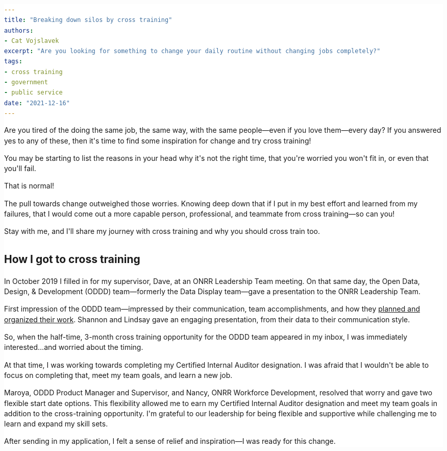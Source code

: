 ```yaml
---
title: "Breaking down silos by cross training"
authors:
- Cat Vojslavek
excerpt: "Are you looking for something to change your daily routine without changing jobs completely?"
tags:
- cross training
- government
- public service
date: "2021-12-16"
---
```


Are you tired of the doing the same job, the same way, with the same people—even if you love them—every day? If you answered yes to any of these, then it's time to find some inspiration for change and try cross training!

You may be starting to list the reasons in your head why it's not the right time, that you're worried you won't fit in, or even that you'll fail.

That is normal!

The pull towards change outweighed those worries. Knowing deep down that if I put in my best effort and learned from my failures, that I would come out a more capable person, professional, and teammate from cross training—so can you!

Stay with me, and I'll share my journey with cross training and why you should cross train too.

## How I got to cross training
In October 2019 I filled in for my supervisor, Dave, at an ONRR Leadership Team meeting. On that same day, the Open Data, Design, & Development (ODDD) team—formerly the Data Display team—gave a presentation to the ONRR Leadership Team.

First impression of the ODDD team—impressed by their communication, team accomplishments, and how they [planned and organized their work](https://github.com/ONRR/nrrd/wiki/Planning-and-organizing-our-work). Shannon and Lindsay gave an engaging presentation, from their data to their communication style.

So, when the half-time, 3-month cross training opportunity for the ODDD team appeared in my inbox, I was immediately interested…and worried about the timing.

At that time, I was working towards completing my Certified Internal Auditor designation. I was afraid that I wouldn't be able to focus on completing that, meet my team goals, and learn a new job.

Maroya, ODDD Product Manager and Supervisor, and Nancy, ONRR Workforce Development, resolved that worry and gave two flexible start date options. This flexibility allowed me to earn my Certified Internal Auditor designation and meet my team goals in addition to the cross-training opportunity. I'm grateful to our leadership for being flexible and supportive while challenging me to learn and expand my skill sets.

After sending in my application, I felt a sense of relief and inspiration—I was ready for this change.
